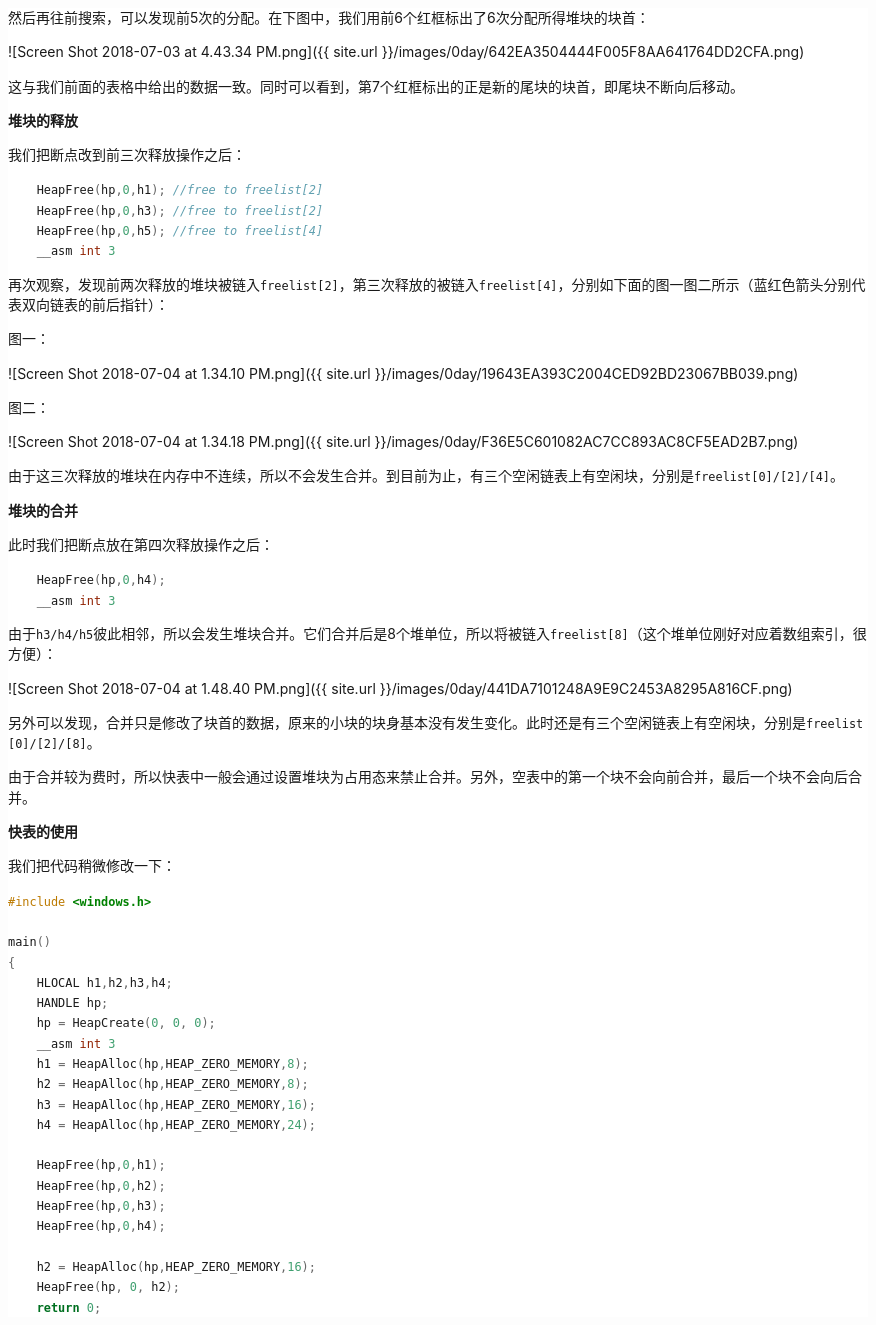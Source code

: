 然后再往前搜索，可以发现前5次的分配。在下图中，我们用前6个红框标出了6次分配所得堆块的块首：

![Screen Shot 2018-07-03 at 4.43.34 PM.png]({{ site.url }}/images/0day/642EA3504444F005F8AA641764DD2CFA.png)

这与我们前面的表格中给出的数据一致。同时可以看到，第7个红框标出的正是新的尾块的块首，即尾块不断向后移动。

**堆块的释放**

我们把断点改到前三次释放操作之后：

```c
	HeapFree(hp,0,h1); //free to freelist[2] 
	HeapFree(hp,0,h3); //free to freelist[2] 
	HeapFree(hp,0,h5); //free to freelist[4]
	__asm int 3
```

再次观察，发现前两次释放的堆块被链入`freelist[2]`，第三次释放的被链入`freelist[4]`，分别如下面的图一图二所示（蓝红色箭头分别代表双向链表的前后指针）：

图一：

![Screen Shot 2018-07-04 at 1.34.10 PM.png]({{ site.url }}/images/0day/19643EA393C2004CED92BD23067BB039.png)

图二：

![Screen Shot 2018-07-04 at 1.34.18 PM.png]({{ site.url }}/images/0day/F36E5C601082AC7CC893AC8CF5EAD2B7.png)

由于这三次释放的堆块在内存中不连续，所以不会发生合并。到目前为止，有三个空闲链表上有空闲块，分别是`freelist[0]/[2]/[4]`。

**堆块的合并**

此时我们把断点放在第四次释放操作之后：

```c
	HeapFree(hp,0,h4);
	__asm int 3
```

由于`h3/h4/h5`彼此相邻，所以会发生堆块合并。它们合并后是8个堆单位，所以将被链入`freelist[8]`（这个堆单位刚好对应着数组索引，很方便）：

![Screen Shot 2018-07-04 at 1.48.40 PM.png]({{ site.url }}/images/0day/441DA7101248A9E9C2453A8295A816CF.png)

另外可以发现，合并只是修改了块首的数据，原来的小块的块身基本没有发生变化。此时还是有三个空闲链表上有空闲块，分别是`freelist[0]/[2]/[8]`。

由于合并较为费时，所以快表中一般会通过设置堆块为占用态来禁止合并。另外，空表中的第一个块不会向前合并，最后一个块不会向后合并。

**快表的使用**

我们把代码稍微修改一下：

```c
#include <windows.h>

main()
{
	HLOCAL h1,h2,h3,h4;
	HANDLE hp;
	hp = HeapCreate(0, 0, 0);
	__asm int 3
	h1 = HeapAlloc(hp,HEAP_ZERO_MEMORY,8);
	h2 = HeapAlloc(hp,HEAP_ZERO_MEMORY,8);
	h3 = HeapAlloc(hp,HEAP_ZERO_MEMORY,16);
	h4 = HeapAlloc(hp,HEAP_ZERO_MEMORY,24);

	HeapFree(hp,0,h1);
	HeapFree(hp,0,h2);
	HeapFree(hp,0,h3);
	HeapFree(hp,0,h4); 

	h2 = HeapAlloc(hp,HEAP_ZERO_MEMORY,16);
	HeapFree(hp, 0, h2);
	return 0;
```